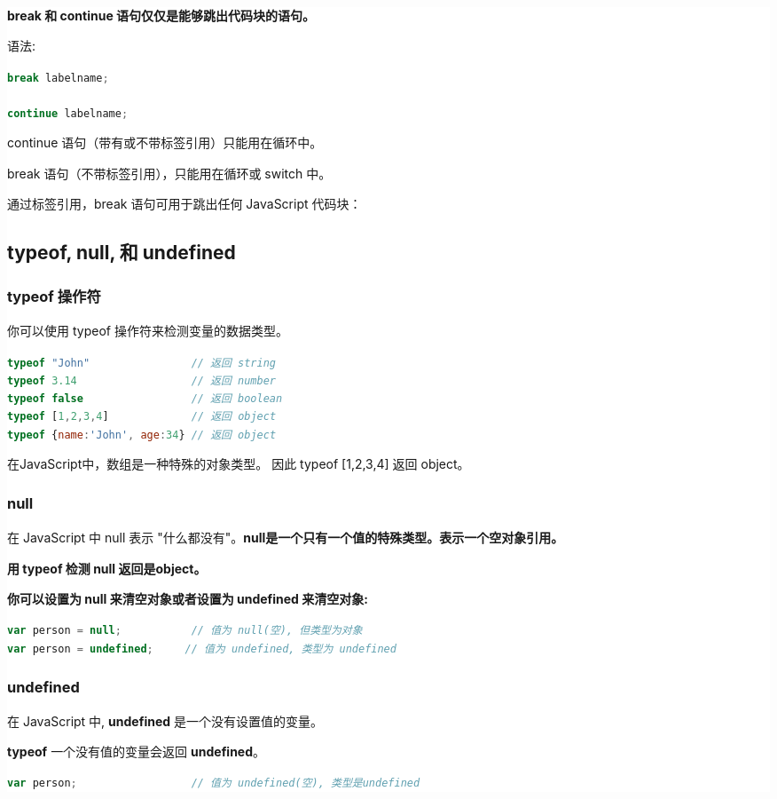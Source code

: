 **break 和 continue 语句仅仅是能够跳出代码块的语句。**

语法:

```js
break labelname; 
 
continue labelname;
```

continue 语句（带有或不带标签引用）只能用在循环中。

break 语句（不带标签引用），只能用在循环或 switch 中。

通过标签引用，break 语句可用于跳出任何 JavaScript 代码块：





## typeof, null, 和 undefined



### typeof 操作符

你可以使用 typeof 操作符来检测变量的数据类型。

```js
typeof "John"                // 返回 string
typeof 3.14                  // 返回 number
typeof false                 // 返回 boolean
typeof [1,2,3,4]             // 返回 object
typeof {name:'John', age:34} // 返回 object
```

  在JavaScript中，数组是一种特殊的对象类型。 因此 typeof [1,2,3,4] 返回 object。 



### null

在 JavaScript 中 null 表示 "什么都没有"。**null是一个只有一个值的特殊类型。表示一个空对象引用。**

**用 typeof 检测 null 返回是object。**

**你可以设置为 null 来清空对象或者设置为 undefined 来清空对象:**

```js
var person = null;           // 值为 null(空), 但类型为对象
var person = undefined;     // 值为 undefined, 类型为 undefined
```



### undefined

在 JavaScript 中, **undefined** 是一个没有设置值的变量。

**typeof** 一个没有值的变量会返回 **undefined**。

```js
var person;                  // 值为 undefined(空), 类型是undefined
```
